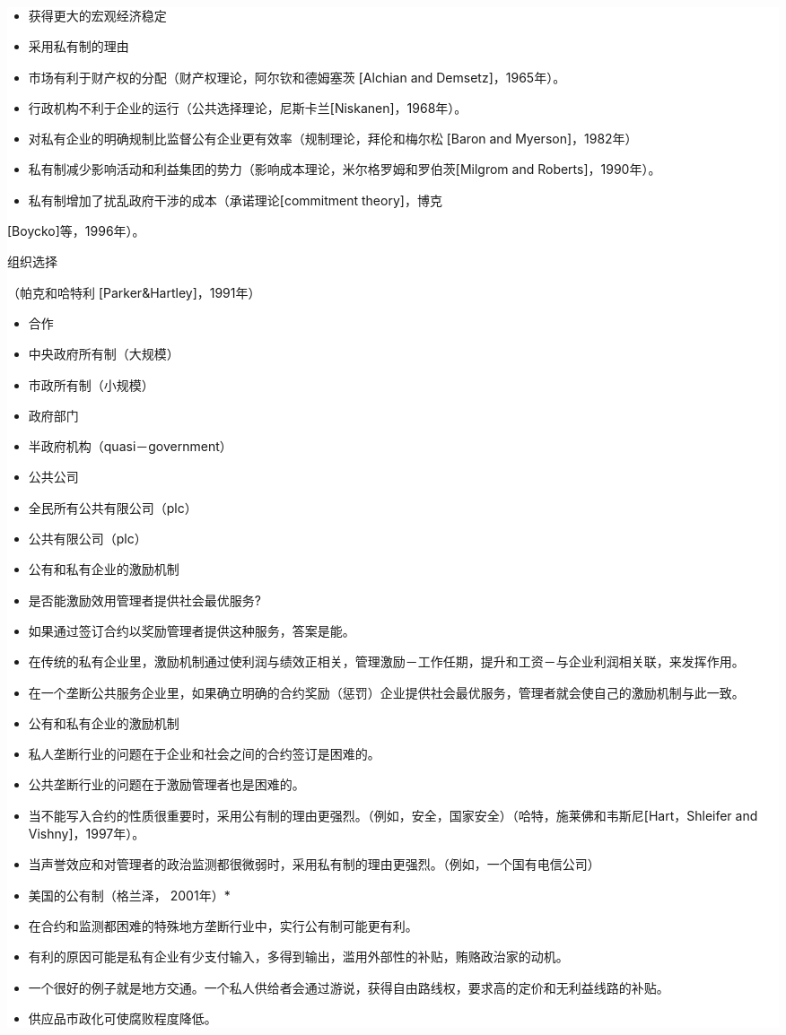 - 	获得更大的宏观经济稳定

- 采用私有制的理由 

- 	市场有利于财产权的分配（财产权理论，阿尔钦和德姆塞茨 [Alchian and Demsetz]，1965年）。 

- 	行政机构不利于企业的运行（公共选择理论，尼斯卡兰[Niskanen]，1968年）。 

- 	对私有企业的明确规制比监督公有企业更有效率（规制理论，拜伦和梅尔松 [Baron and Myerson]，1982年） 

- 	私有制减少影响活动和利益集团的势力（影响成本理论，米尔格罗姆和罗伯茨[Milgrom and Roberts]，1990年）。 

- 	私有制增加了扰乱政府干涉的成本（承诺理论[commitment theory]，博克

[Boycko]等，1996年）。

组织选择

（帕克和哈特利 [Parker&amp;Hartley]，1991年） 

- 	合作 

- 	中央政府所有制（大规模） 

- 	市政所有制（小规模） 

- 	政府部门 

- 	半政府机构（quasi－government） 

- 	公共公司 

- 	全民所有公共有限公司（plc） 

- 	公共有限公司（plc）

- 公有和私有企业的激励机制 

- 	是否能激励效用管理者提供社会最优服务? 

- 	如果通过签订合约以奖励管理者提供这种服务，答案是能。 

- 	在传统的私有企业里，激励机制通过使利润与绩效正相关，管理激励－工作任期，提升和工资－与企业利润相关联，来发挥作用。 

- 	在一个垄断公共服务企业里，如果确立明确的合约奖励（惩罚）企业提供社会最优服务，管理者就会使自己的激励机制与此一致。

- 公有和私有企业的激励机制 

- 	私人垄断行业的问题在于企业和社会之间的合约签订是困难的。 

- 	公共垄断行业的问题在于激励管理者也是困难的。 

- 	当不能写入合约的性质很重要时，采用公有制的理由更强烈。（例如，安全，国家安全）（哈特，施莱佛和韦斯尼[Hart，Shleifer and Vishny]，1997年）。 

- 	当声誉效应和对管理者的政治监测都很微弱时，采用私有制的理由更强烈。（例如，一个国有电信公司）

- 美国的公有制（格兰泽， 2001年）* 

- 	在合约和监测都困难的特殊地方垄断行业中，实行公有制可能更有利。 

- 	有利的原因可能是私有企业有少支付输入，多得到输出，滥用外部性的补贴，贿赂政治家的动机。 

- 	一个很好的例子就是地方交通。一个私人供给者会通过游说，获得自由路线权，要求高的定价和无利益线路的补贴。 

- 	供应品市政化可使腐败程度降低。
